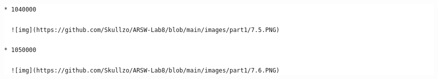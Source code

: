    * 1040000

      ![img](https://github.com/Skullzo/ARSW-Lab8/blob/main/images/part1/7.5.PNG)

    * 1050000

      ![img](https://github.com/Skullzo/ARSW-Lab8/blob/main/images/part1/7.6.PNG)
